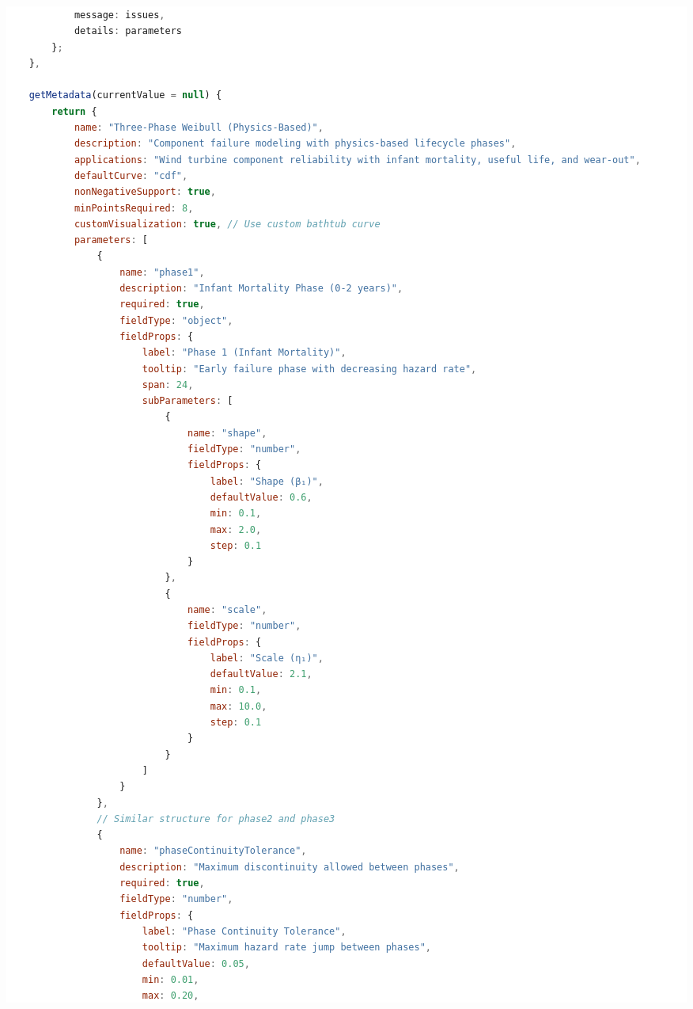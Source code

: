 ```javascript
            message: issues,
            details: parameters
        };
    },

    getMetadata(currentValue = null) {
        return {
            name: "Three-Phase Weibull (Physics-Based)",
            description: "Component failure modeling with physics-based lifecycle phases",
            applications: "Wind turbine component reliability with infant mortality, useful life, and wear-out",
            defaultCurve: "cdf",
            nonNegativeSupport: true,
            minPointsRequired: 8,
            customVisualization: true, // Use custom bathtub curve
            parameters: [
                {
                    name: "phase1",
                    description: "Infant Mortality Phase (0-2 years)",
                    required: true,
                    fieldType: "object",
                    fieldProps: {
                        label: "Phase 1 (Infant Mortality)",
                        tooltip: "Early failure phase with decreasing hazard rate",
                        span: 24,
                        subParameters: [
                            {
                                name: "shape",
                                fieldType: "number",
                                fieldProps: {
                                    label: "Shape (β₁)",
                                    defaultValue: 0.6,
                                    min: 0.1,
                                    max: 2.0,
                                    step: 0.1
                                }
                            },
                            {
                                name: "scale",
                                fieldType: "number",
                                fieldProps: {
                                    label: "Scale (η₁)",
                                    defaultValue: 2.1,
                                    min: 0.1,
                                    max: 10.0,
                                    step: 0.1
                                }
                            }
                        ]
                    }
                },
                // Similar structure for phase2 and phase3
                {
                    name: "phaseContinuityTolerance",
                    description: "Maximum discontinuity allowed between phases",
                    required: true,
                    fieldType: "number",
                    fieldProps: {
                        label: "Phase Continuity Tolerance",
                        tooltip: "Maximum hazard rate jump between phases",
                        defaultValue: 0.05,
                        min: 0.01,
                        max: 0.20,
```